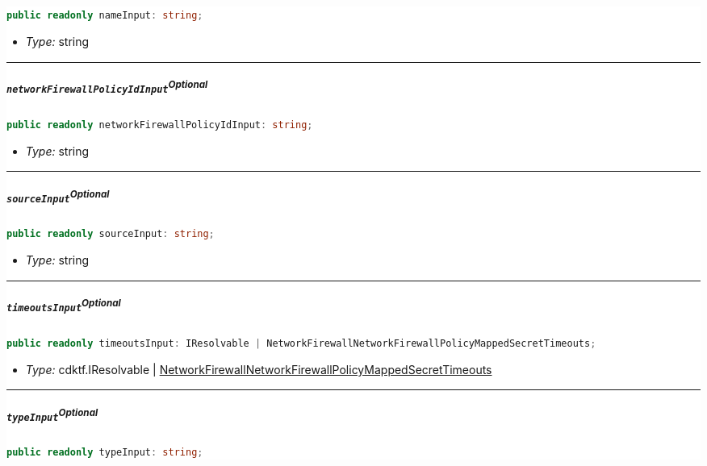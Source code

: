 ```typescript
public readonly nameInput: string;
```

- *Type:* string

---

##### `networkFirewallPolicyIdInput`<sup>Optional</sup> <a name="networkFirewallPolicyIdInput" id="rhizo-co-terraform-provider-oci.networkFirewallNetworkFirewallPolicyMappedSecret.NetworkFirewallNetworkFirewallPolicyMappedSecret.property.networkFirewallPolicyIdInput"></a>

```typescript
public readonly networkFirewallPolicyIdInput: string;
```

- *Type:* string

---

##### `sourceInput`<sup>Optional</sup> <a name="sourceInput" id="rhizo-co-terraform-provider-oci.networkFirewallNetworkFirewallPolicyMappedSecret.NetworkFirewallNetworkFirewallPolicyMappedSecret.property.sourceInput"></a>

```typescript
public readonly sourceInput: string;
```

- *Type:* string

---

##### `timeoutsInput`<sup>Optional</sup> <a name="timeoutsInput" id="rhizo-co-terraform-provider-oci.networkFirewallNetworkFirewallPolicyMappedSecret.NetworkFirewallNetworkFirewallPolicyMappedSecret.property.timeoutsInput"></a>

```typescript
public readonly timeoutsInput: IResolvable | NetworkFirewallNetworkFirewallPolicyMappedSecretTimeouts;
```

- *Type:* cdktf.IResolvable | <a href="#rhizo-co-terraform-provider-oci.networkFirewallNetworkFirewallPolicyMappedSecret.NetworkFirewallNetworkFirewallPolicyMappedSecretTimeouts">NetworkFirewallNetworkFirewallPolicyMappedSecretTimeouts</a>

---

##### `typeInput`<sup>Optional</sup> <a name="typeInput" id="rhizo-co-terraform-provider-oci.networkFirewallNetworkFirewallPolicyMappedSecret.NetworkFirewallNetworkFirewallPolicyMappedSecret.property.typeInput"></a>

```typescript
public readonly typeInput: string;
```
